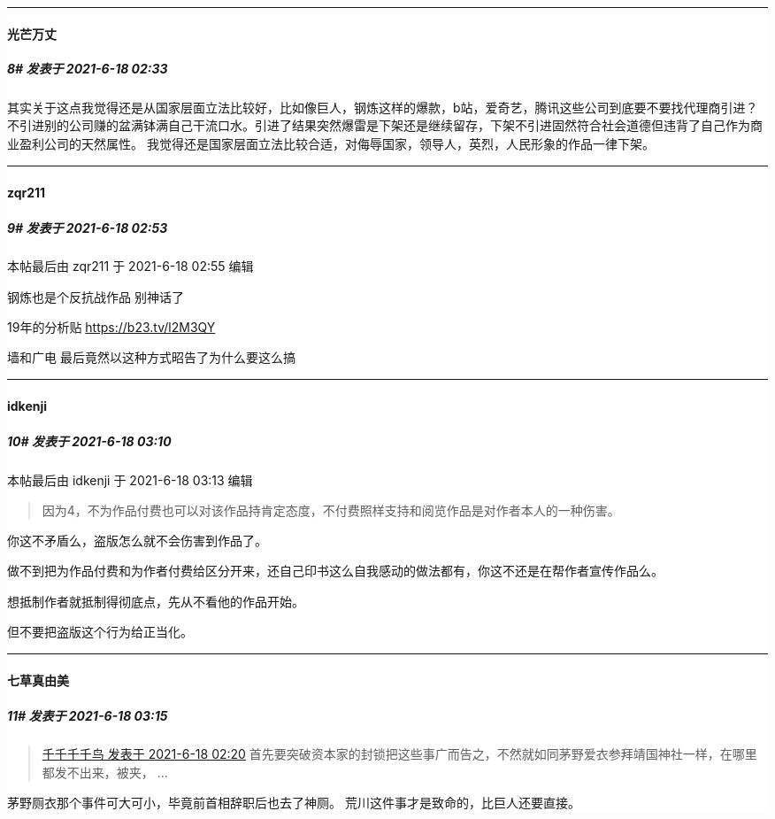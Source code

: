 
*****

####  光芒万丈  
##### 8#       发表于 2021-6-18 02:33


其实关于这点我觉得还是从国家层面立法比较好，比如像巨人，钢炼这样的爆款，b站，爱奇艺，腾讯这些公司到底要不要找代理商引进？不引进别的公司赚的盆满钵满自己干流口水。引进了结果突然爆雷是下架还是继续留存，下架不引进固然符合社会道德但违背了自己作为商业盈利公司的天然属性。
我觉得还是国家层面立法比较合适，对侮辱国家，领导人，英烈，人民形象的作品一律下架。


*****

####  zqr211  
##### 9#       发表于 2021-6-18 02:53


 本帖最后由 zqr211 于 2021-6-18 02:55 编辑 

钢炼也是个反抗战作品 别神话了

19年的分析贴 
https://b23.tv/l2M3QY

墙和广电 最后竟然以这种方式昭告了为什么要这么搞


*****

####  idkenji  
##### 10#       发表于 2021-6-18 03:10


 本帖最后由 idkenji 于 2021-6-18 03:13 编辑 
<blockquote>因为4，不为作品付费也可以对该作品持肯定态度，不付费照样支持和阅览作品是对作者本人的一种伤害。</blockquote>
你这不矛盾么，盗版怎么就不会伤害到作品了。


做不到把为作品付费和为作者付费给区分开来，还自己印书这么自我感动的做法都有，你这不还是在帮作者宣传作品么。


想抵制作者就抵制得彻底点，先从不看他的作品开始。


但不要把盗版这个行为给正当化。


*****

####  七草真由美  
##### 11#       发表于 2021-6-18 03:15


<blockquote><a href="httphttps://bbs.saraba1st.com/2b/forum.php?mod=redirect&amp;goto=findpost&amp;pid=51648136&amp;ptid=2010547" target="_blank">千千千千鸟 发表于 2021-6-18 02:20</a>
首先要突破资本家的封锁把这些事广而告之，不然就如同茅野爱衣参拜靖国神社一样，在哪里都发不出来，被夹， ...</blockquote>
茅野厕衣那个事件可大可小，毕竟前首相辞职后也去了神厕。
荒川这件事才是致命的，比巨人还要直接。

